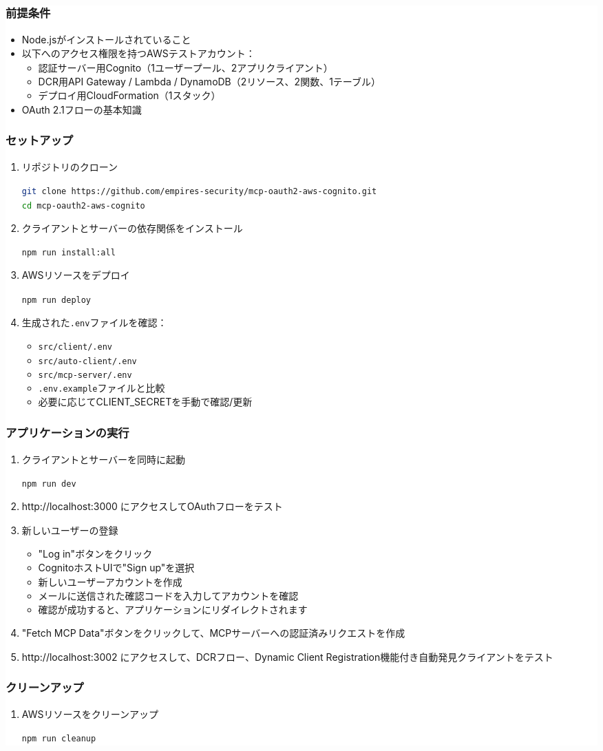 ### 前提条件
- Node.jsがインストールされていること
- 以下へのアクセス権限を持つAWSテストアカウント：
    - 認証サーバー用Cognito（1ユーザープール、2アプリクライアント）
    - DCR用API Gateway / Lambda / DynamoDB（2リソース、2関数、1テーブル）
    - デプロイ用CloudFormation（1スタック）
- OAuth 2.1フローの基本知識

### セットアップ
1. リポジトリのクローン
   ```bash
   git clone https://github.com/empires-security/mcp-oauth2-aws-cognito.git
   cd mcp-oauth2-aws-cognito
   ```

2. クライアントとサーバーの依存関係をインストール
   ```bash
   npm run install:all
   ```

3. AWSリソースをデプロイ
   ```bash
   npm run deploy
   ```

4. 生成された`.env`ファイルを確認：
   - `src/client/.env`
   - `src/auto-client/.env`
   - `src/mcp-server/.env`
   - `.env.example`ファイルと比較
   - 必要に応じてCLIENT_SECRETを手動で確認/更新

### アプリケーションの実行
1. クライアントとサーバーを同時に起動
   ```bash
   npm run dev
   ```
2. http://localhost:3000 にアクセスしてOAuthフローをテスト

3. 新しいユーザーの登録
   - "Log in"ボタンをクリック
   - CognitoホストUIで"Sign up"を選択
   - 新しいユーザーアカウントを作成
   - メールに送信された確認コードを入力してアカウントを確認
   - 確認が成功すると、アプリケーションにリダイレクトされます

4. "Fetch MCP Data"ボタンをクリックして、MCPサーバーへの認証済みリクエストを作成

5. http://localhost:3002 にアクセスして、DCRフロー、Dynamic Client Registration機能付き自動発見クライアントをテスト

### クリーンアップ
1. AWSリソースをクリーンアップ
   ```bash
   npm run cleanup
   ```
